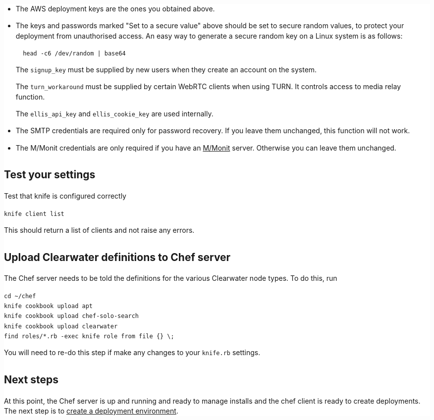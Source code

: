 * The AWS deployment keys are the ones you obtained above.

* The keys and passwords marked "Set to a secure value" above should
  be set to secure random values, to protect your deployment from
  unauthorised access. An easy way to generate a secure random key on
  a Linux system is as follows:

        head -c6 /dev/random | base64

  The `signup_key` must be supplied by new users when they create an
  account on the system.

  The `turn_workaround` must be supplied by certain WebRTC clients
  when using TURN. It controls access to media relay function.

  The `ellis_api_key` and `ellis_cookie_key` are used internally.

* The SMTP credentials are required only for password recovery.
  If you leave them unchanged, this function will not work.

* The M/Monit credentials are only required if you have an
  [M/Monit](Configuring_MMonit.md) server. Otherwise you can leave them
  unchanged.

## Test your settings

Test that knife is configured correctly

    knife client list

This should return a list of clients and not raise any errors.

## Upload Clearwater definitions to Chef server

The Chef server needs to be told the definitions for the various Clearwater node types.  To do this, run

    cd ~/chef
    knife cookbook upload apt
    knife cookbook upload chef-solo-search
    knife cookbook upload clearwater
    find roles/*.rb -exec knife role from file {} \;

You will need to re-do this step if make any changes to your `knife.rb` settings.

## Next steps

At this point, the Chef server is up and running and ready to manage installs and the chef client is ready to create deployments.  The next step is to [create a deployment environment](Creating_a_deployment_environment.md).
